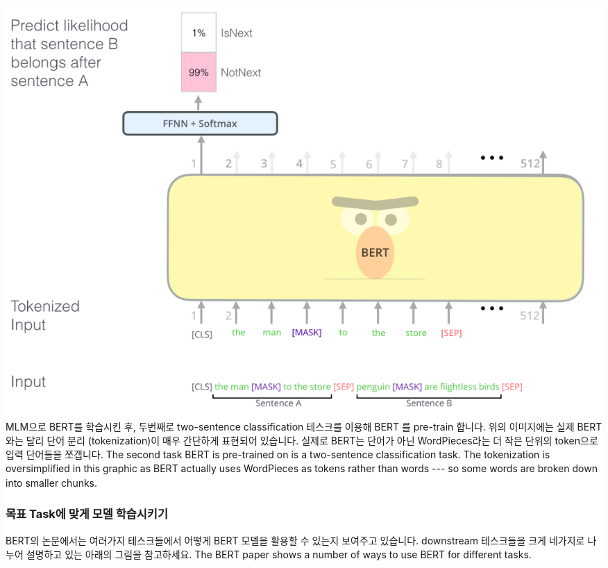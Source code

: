 <div class="img-div-any-width" markdown="0">
  <img src="/images/bert/bert-next-sentence-prediction.png"/>
  <br />
<div class="tooltip" markdown="1">
MLM으로 BERT를 학습시킨 후, 두번째로 two-sentence classification 테스크를 이용해 BERT 를 pre-train 합니다. 위의 이미지에는 실제 BERT와는 달리 단어 분리 (tokenization)이 매우 간단하게 표현되어 있습니다. 실제로 BERT는 단어가 아닌 WordPieces라는 더 작은 단위의 token으로 입력 단어들을 쪼갭니다.
<span class="tooltiptext">
  The second task BERT is pre-trained on is a two-sentence classification task. The tokenization is oversimplified in this graphic as BERT actually uses WordPieces as tokens rather than words --- so some words are broken down into smaller chunks.
</span>
</div>
</div>



### 목표 Task에 맞게 모델 학습시키기

<div class="tooltip" markdown="1">
BERT의 논문에서는 여러가지 테스크들에서 어떻게 BERT 모델을 활용할 수 있는지 보여주고 있습니다. downstream 테스크들을 크게 네가지로 나누어 설명하고 있는 아래의 그림을 참고하세요.
<span class="tooltiptext">
The BERT paper shows a number of ways to use BERT for different tasks.
</span>
</div>
